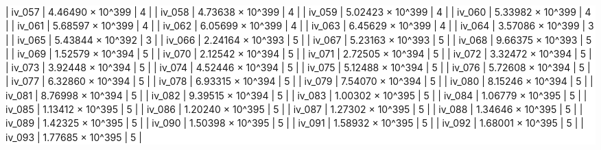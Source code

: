 | iv_057 | 4.46490 × 10^399 | 4 |
| iv_058 | 4.73638 × 10^399 | 4 |
| iv_059 | 5.02423 × 10^399 | 4 |
| iv_060 | 5.33982 × 10^399 | 4 |
| iv_061 | 5.68597 × 10^399 | 4 |
| iv_062 | 6.05699 × 10^399 | 4 |
| iv_063 | 6.45629 × 10^399 | 4 |
| iv_064 | 3.57086 × 10^399 | 3 |
| iv_065 | 5.43844 × 10^392 | 3 |
| iv_066 | 2.24164 × 10^393 | 5 |
| iv_067 | 5.23163 × 10^393 | 5 |
| iv_068 | 9.66375 × 10^393 | 5 |
| iv_069 | 1.52579 × 10^394 | 5 |
| iv_070 | 2.12542 × 10^394 | 5 |
| iv_071 | 2.72505 × 10^394 | 5 |
| iv_072 | 3.32472 × 10^394 | 5 |
| iv_073 | 3.92448 × 10^394 | 5 |
| iv_074 | 4.52446 × 10^394 | 5 |
| iv_075 | 5.12488 × 10^394 | 5 |
| iv_076 | 5.72608 × 10^394 | 5 |
| iv_077 | 6.32860 × 10^394 | 5 |
| iv_078 | 6.93315 × 10^394 | 5 |
| iv_079 | 7.54070 × 10^394 | 5 |
| iv_080 | 8.15246 × 10^394 | 5 |
| iv_081 | 8.76998 × 10^394 | 5 |
| iv_082 | 9.39515 × 10^394 | 5 |
| iv_083 | 1.00302 × 10^395 | 5 |
| iv_084 | 1.06779 × 10^395 | 5 |
| iv_085 | 1.13412 × 10^395 | 5 |
| iv_086 | 1.20240 × 10^395 | 5 |
| iv_087 | 1.27302 × 10^395 | 5 |
| iv_088 | 1.34646 × 10^395 | 5 |
| iv_089 | 1.42325 × 10^395 | 5 |
| iv_090 | 1.50398 × 10^395 | 5 |
| iv_091 | 1.58932 × 10^395 | 5 |
| iv_092 | 1.68001 × 10^395 | 5 |
| iv_093 | 1.77685 × 10^395 | 5 |